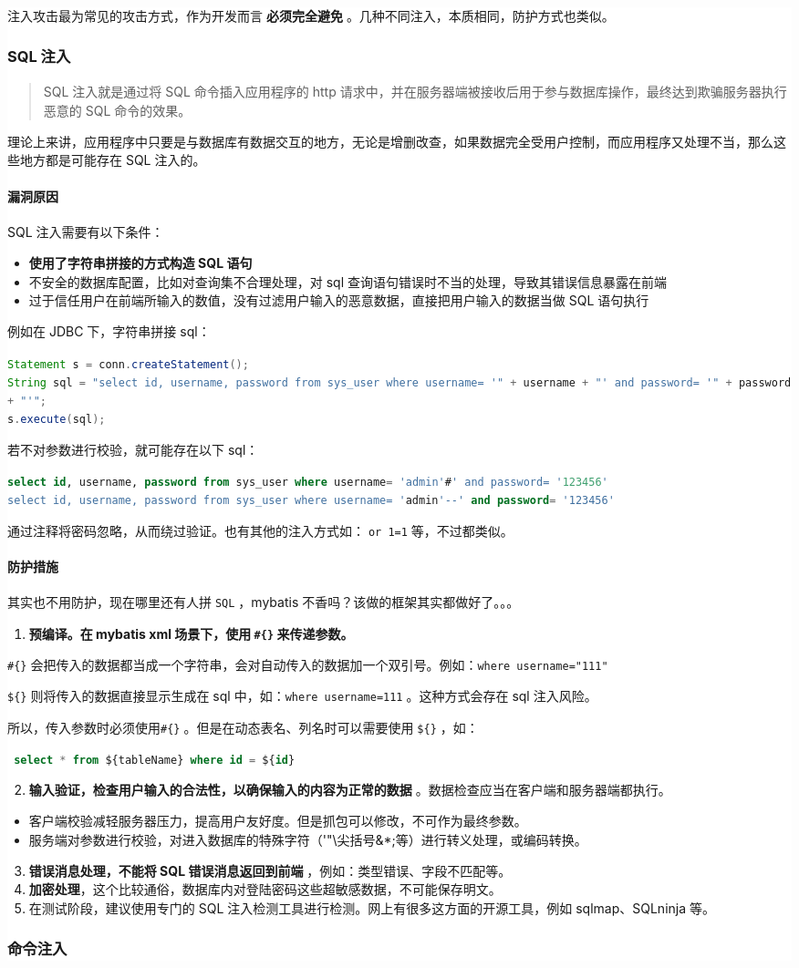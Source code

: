 注入攻击最为常见的攻击方式，作为开发而言 **必须完全避免** 。几种不同注入，本质相同，防护方式也类似。

### SQL 注入

> SQL 注入就是通过将 SQL 命令插入应用程序的 http 请求中，并在服务器端被接收后用于参与数据库操作，最终达到欺骗服务器执行恶意的 SQL 命令的效果。

理论上来讲，应用程序中只要是与数据库有数据交互的地方，无论是增删改查，如果数据完全受用户控制，而应用程序又处理不当，那么这些地方都是可能存在 SQL 注入的。

#### 漏洞原因

SQL 注入需要有以下条件：

- **使用了字符串拼接的方式构造 SQL 语句**
- 不安全的数据库配置，比如对查询集不合理处理，对 sql 查询语句错误时不当的处理，导致其错误信息暴露在前端
- 过于信任用户在前端所输入的数值，没有过滤用户输入的恶意数据，直接把用户输入的数据当做 SQL 语句执行

例如在 JDBC 下，字符串拼接 sql：

```java
Statement s = conn.createStatement();
String sql = "select id, username, password from sys_user where username= '" + username + "' and password= '" + password + "'";
s.execute(sql);
```

若不对参数进行校验，就可能存在以下 sql：

```sql
select id, username, password from sys_user where username= 'admin'#' and password= '123456'
select id, username, password from sys_user where username= 'admin'--' and password= '123456'
```

通过注释将密码忽略，从而绕过验证。也有其他的注入方式如： `or 1=1` 等，不过都类似。

#### 防护措施

其实也不用防护，现在哪里还有人拼 `SQL` ，mybatis 不香吗？该做的框架其实都做好了。。。

1. **预编译。在 mybatis xml 场景下，使用 `#{}` 来传递参数。**

`#{}` 会把传入的数据都当成一个字符串，会对自动传入的数据加一个双引号。例如：`where username="111"`

`${}` 则将传入的数据直接显示生成在 sql 中，如：`where username=111` 。这种方式会存在 sql 注入风险。

所以，传入参数时必须使用`#{}` 。但是在动态表名、列名时可以需要使用 `${}` ，如：

```sql
 select * from ${tableName} where id = ${id}
```

2. **输入验证，检查用户输入的合法性，以确保输入的内容为正常的数据** 。数据检查应当在客户端和服务器端都执行。

- 客户端校验减轻服务器压力，提高用户友好度。但是抓包可以修改，不可作为最终参数。
- 服务端对参数进行校验，对进入数据库的特殊字符（'"\尖括号&\*;等）进行转义处理，或编码转换。

3. **错误消息处理，不能将 SQL 错误消息返回到前端** ，例如：类型错误、字段不匹配等。
4. **加密处理**，这个比较通俗，数据库内对登陆密码这些超敏感数据，不可能保存明文。
5. 在测试阶段，建议使用专门的 SQL 注入检测工具进行检测。网上有很多这方面的开源工具，例如 sqlmap、SQLninja 等。

### 命令注入
